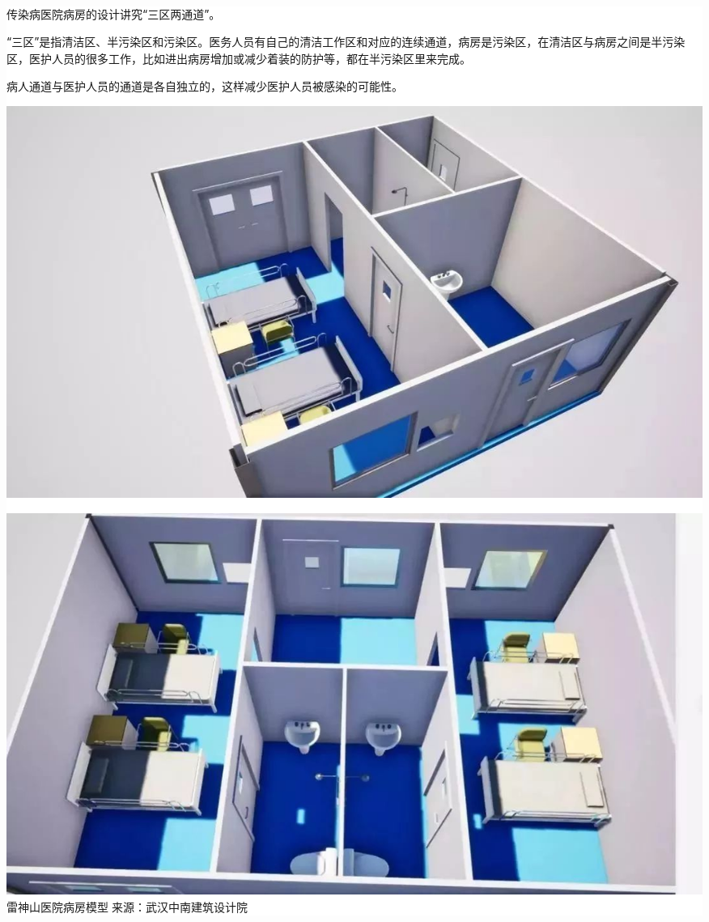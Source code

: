传染病医院病房的设计讲究“三区两通道”。  

“三区”是指清洁区、半污染区和污染区。医务人员有自己的清洁工作区和对应的连续通道，病房是污染区，在清洁区与病房之间是半污染区，医护人员的很多工作，比如进出病房增加或减少着装的防护等，都在半污染区里来完成。

病人通道与医护人员的通道是各自独立的，这样减少医护人员被感染的可能性。

![](/images/post/b14fea8c558f6101d5075a5a31c1d005.jpg)

![](/images/post/4be8759752230209f4352c66971d36aa.jpg)雷神山医院病房模型 来源：武汉中南建筑设计院
